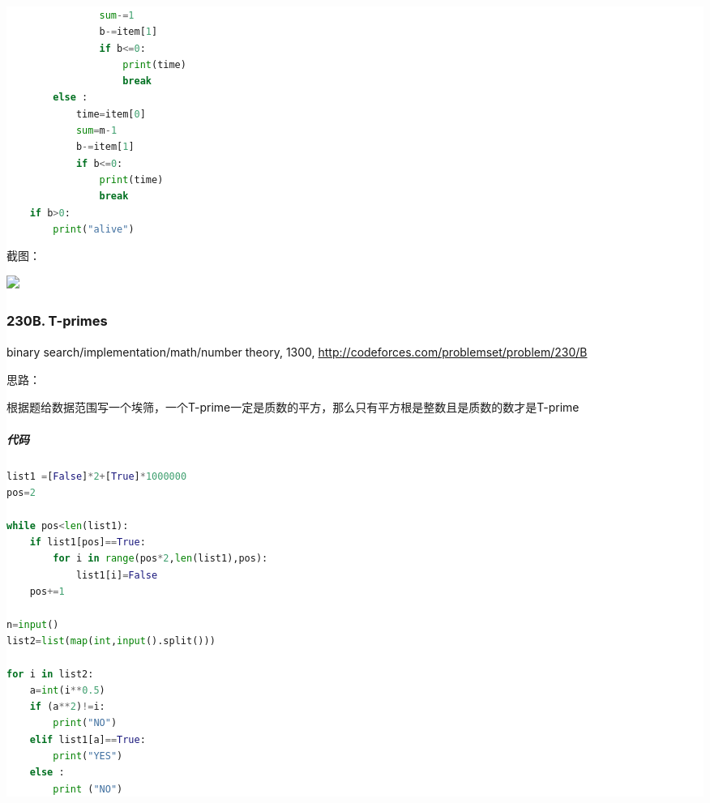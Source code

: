 ```python
                sum-=1
                b-=item[1]
                if b<=0:
                    print(time)
                    break
        else :
            time=item[0]
            sum=m-1
            b-=item[1]
            if b<=0:
                print(time)
                break
    if b>0:
        print("alive")
```

截图：

![](https://raw.githubusercontent.com/heiheiha798/spring-cs201-yangtianjian/main/img/Screenshot%202024-02-24%20132635.png)



### 230B. T-primes

binary search/implementation/math/number theory, 1300, http://codeforces.com/problemset/problem/230/B

思路：

根据题给数据范围写一个埃筛，一个T-prime一定是质数的平方，那么只有平方根是整数且是质数的数才是T-prime

##### 代码

```python
list1 =[False]*2+[True]*1000000
pos=2
 
while pos<len(list1):
    if list1[pos]==True:
        for i in range(pos*2,len(list1),pos):
            list1[i]=False
    pos+=1
 
n=input()
list2=list(map(int,input().split()))
 
for i in list2:
    a=int(i**0.5)
    if (a**2)!=i:
        print("NO")
    elif list1[a]==True:
        print("YES")
    else :
        print ("NO")
```
